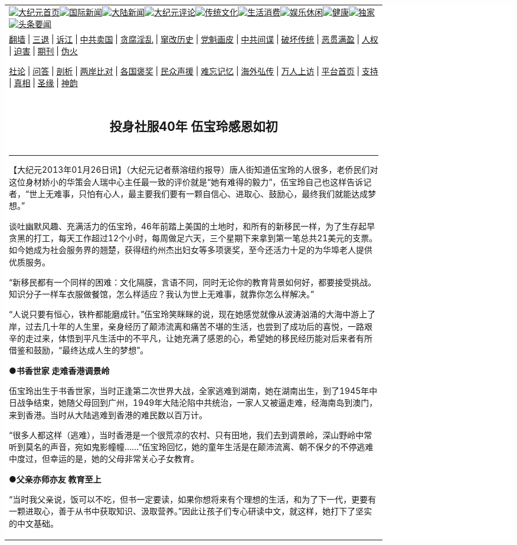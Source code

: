 <a name="1" id="1" target="_blank"></a><span id="1"></span>
<table align=center border="0"><tr><td colspan="2" VALIGN=TOP><a href="https://github.com/19920513/djy/blob/master/gb/nf1351518.md#1"><img src="https://raw.githubusercontent.com/19920513/www/master/t/djy/1.jpg" title="大纪元首页" alt="大纪元首页"></a><a href="https://github.com/19920513/djy/blob/master/gb/n24hr.md#1"><img src="https://raw.githubusercontent.com/19920513/www/master/t/djy/3.jpg" title="国际新闻" alt="国际新闻"></a><a href="https://github.com/19920513/djy/blob/master/gb/nsc413.md#1"><img src="https://raw.githubusercontent.com/19920513/www/master/t/djy/4.jpg" title="大陆新闻" alt="大陆新闻"></a><a href="https://github.com/19920513/djy/blob/master/gb/news392.md#1"><img src="https://raw.githubusercontent.com/19920513/www/master/t/djy/5.jpg" title="大纪元评论" alt="大纪元评论"></a><a href="https://github.com/19920513/djy/blob/master/gb/news2007.md#1"><img src="https://raw.githubusercontent.com/19920513/www/master/t/djy/6.jpg" title="传统文化" alt="传统文化"></a><a href="https://github.com/19920513/djy/blob/master/gb/news2008.md#1"><img src="https://raw.githubusercontent.com/19920513/www/master/t/djy/7.jpg" title="生活消费" alt="生活消费"></a><a href="https://github.com/19920513/djy/blob/master/gb/ncyule.md#1"><img src="https://raw.githubusercontent.com/19920513/www/master/t/djy/8.jpg" title="娱乐休闲" alt="娱乐休闲"></a><a href="https://github.com/19920513/djy/blob/master/gb/nsc1002.md#1"><img src="https://raw.githubusercontent.com/19920513/www/master/t/djy/9.jpg" title="健康" alt="健康"></a><a href="https://github.com/19920513/djy/blob/master/gb/nf6092.md#1"><img src="https://raw.githubusercontent.com/19920513/www/master/t/djy/10a.jpg" title="独家" alt="独家"></a><a href="https://github.com/19920513/djy/blob/master/gb/nf4514.md#1"><img src="https://raw.githubusercontent.com/19920513/www/master/t/djy/12a.jpg" title="头条要闻" alt="头条要闻"></a></td></tr>
<tr><td colspan="2" VALIGN=TOP><a target="_blank" href="https://github.com/19920513/www/blob/master/README.md?zsrh#1">翻墙</a> | <a target="_blank" href="https://github.com/19920513/djy/blob/master/gb/nf5657.md#1">三退</a> | <a target="_blank" href="https://github.com/19920513/djy/blob/master/gb/nf6124.md#1">诉江</a> | <a target="_blank" href="https://github.com/19920513/djy/blob/master/gb/nf1176117.md#1">中共卖国</a> | <a target="_blank" href="https://github.com/19920513/djy/blob/master/gb/nf5773.md#1">贪腐淫乱</a> | <a target="_blank" href="https://github.com/19920513/djy/blob/master/gb/nf1176115.md#1">窜改历史</a> | <a target="_blank" href="https://github.com/19920513/djy/blob/master/gb/nf1176107.md#1">党魁画皮</a> | <a target="_blank" href="https://github.com/19920513/djy/blob/master/gb/nf1320400.md#1">中共间谍</a> | <a target="_blank" href="https://github.com/19920513/djy/blob/master/gb/nf1176114.md#1">破坏传统</a> | <a target="_blank" href="https://github.com/19920513/ntdtv/blob/master/gb/prog447_1.md#1">恶贯满盈</a> | <a target="_blank" href="https://github.com/19920513/djy/blob/master/gb/ncid278.md#1">人权</a> | <a target="_blank" href="https://github.com/19920513/djy/blob/master/gb/nf1176111.md#1">迫害</a> | <a target="_blank" href="https://gitlab.com/szzdlab/mh-qikan/blob/master/README.md#1">期刊</a> | <a target="_blank" href="https://github.com/19920513/djy/blob/master/gb/nf5562.md#1">伪火</a></p><p><a target="_blank" href="https://github.com/19920513/djy/blob/master/gb/9p.md#1">社论</a> | <a target="_blank" href="https://github.com/19920513/djy/blob/master/gb/nf4378.md#1">问答</a> | <a target="_blank" href="https://github.com/19920513/djy/blob/master/gb/nf5792.md#1">剖析</a> | <a target="_blank" href="https://github.com/19920513/djy/blob/master/gb/nf5735.md#1">两岸比对</a> | <a target="_blank" href="https://github.com/19920513/djy/blob/master/gb/nf6119.md#1">各国褒奖</a> | <a target="_blank" href="https://github.com/19920513/djy/blob/master/gb/nf6120.md#1">民众声援</a> | <a target="_blank" href="https://github.com/19920513/djy/blob/master/gb/nf1188594.md#1">难忘记忆</a> | <a target="_blank" href="https://github.com/19920513/djy/blob/master/gb/nf3180.md#1">海外弘传</a> | <a target="_blank" href="https://github.com/19920513/djy/blob/master/gb/nf5410.md#1">万人上访</a> | <a target="_blank" href="https://github.com/19920513/www/blob/master/README.md?zsrh#1">平台首页</a> | <a target="_blank" href="https://github.com/19920513/djy/blob/master/gb/nf4386.md#1">支持</a> | <a target="_blank" href="https://github.com/19920513/djy/blob/master/gb/nf4389.md#1">真相</a> | <a target="_blank" href="https://github.com/19920513/djy/blob/master/gb/nf5790.md#1">圣缘</a> | <a target="_blank" href="https://github.com/19920513/djy/blob/master/gb/nf4786.md#1">神韵</a></td></tr>
<tr><td VALIGN=TOP width="626"><h2 align=center>投身社服40年 伍宝玲感恩如初</h2>

<h6></h6>
<hr>
<p>【大纪元2013年01月26日讯】（大纪元记者蔡溶纽约报导）<ahref="https://github.com/19920513/djy/blob/master/gb/tag/%E5%94%90%E4%BA%BA%E8%A1%97.md#1">唐人街</a>知道伍宝玲的人很多，老侨民们对这位身材娇小的华策会<ahref="https://github.com/19920513/djy/blob/master/gb/tag/%E4%BA%BA%E7%91%9E%E4%B8%AD%E5%BF%83.md#1">人瑞中心</a>主任最一致的评价就是“她有难得的毅力”，伍宝玲自己也这样告诉记者，“世上无难事，只怕有心人，最主要我们要有一颗自信心、进取心、鼓励心，最终我们就能达成梦想。”</p>
<p>谈吐幽默风趣、充满活力的伍宝玲，46年前踏上美国的土地时，和所有的新移民一样，为了生存起早贪黑的打工，每天工作超过12个小时，每周做足六天，三个星期下来拿到第一笔总共21美元的支票。如今她成为社会<ahref="https://github.com/19920513/djy/blob/master/gb/tag/%E6%9C%8D%E5%8A%A1.md#1">服务</a>界的翘楚，获得纽约州杰出妇女等多项褒奖，至今还活力十足的为华埠老人提供优质服务。</p>
<p>“新移民都有一个同样的困难：文化隔膜，言语不同，同时无论你的教育背景如何好，都要接受挑战。知识分子一样车衣服做餐馆，怎么样适应？我认为世上无难事，就靠你怎么样解决。”</p>
<p>“人说只要有恒心，铁杵都能磨成针。”伍宝玲笑眯眯的说，现在她感觉就像从波涛汹涌的大海中游上了岸，过去几十年的人生里，亲身经历了颠沛流离和痛苦不堪的生活，也尝到了成功后的喜悦，一路艰辛的走过来，体悟到平凡生活中的不平凡，让她充满了感恩的心，希望她的移民经历能对后来者有所借鉴和鼓励，“最终达成人生的梦想”。</p>
<p><B>●书香世家 走难香港调景岭 </B></p>
<p>伍宝玲出生于书香世家，当时正逢第二次世界大战，全家逃难到湖南，她在湖南出生，到了1945年中日战争结束，她随父母回到广州，1949年大陆沦陷中共统治，一家人又被逼走难，经海南岛到澳门，来到香港。当时从大陆逃难到香港的难民数以百万计。</p>
<p>“很多人都这样（逃难），当时香港是一个很荒凉的农村、只有田地，我们去到调景岭，深山野岭中常听到莫名的声音，宛如鬼影幢幢……”伍宝玲回忆，她的童年生活是在颠沛流离、朝不保夕的不停逃难中度过，但幸运的是，她的父母非常关心子女教育。</p>
<p><B>●父亲亦师亦友 教育至上</B></p>
<p>“当时我父亲说，饭可以不吃，但书一定要读，如果你想将来有个理想的生活，和为了下一代，更要有一颗进取心，善于从书中获取知识、汲取营养。”因此让孩子们专心研读中文，就这样，她打下了坚实的中文基础。</p>